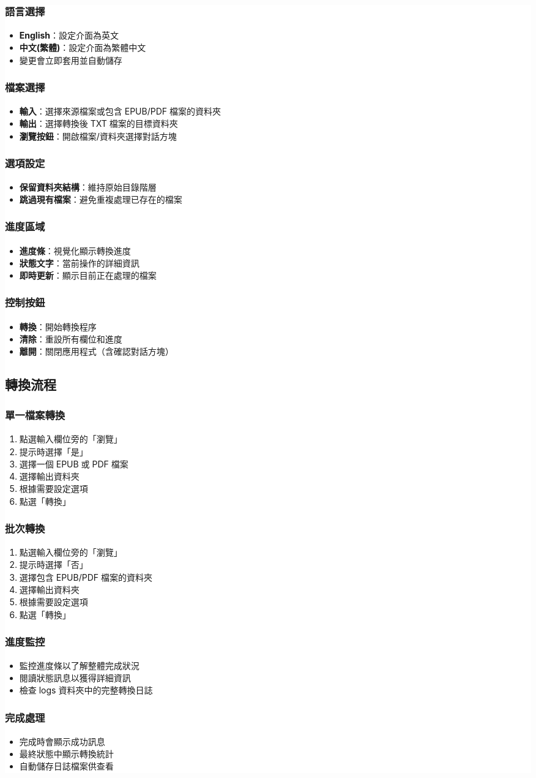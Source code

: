 ### 語言選擇
- **English**：設定介面為英文
- **中文(繁體)**：設定介面為繁體中文
- 變更會立即套用並自動儲存

### 檔案選擇
- **輸入**：選擇來源檔案或包含 EPUB/PDF 檔案的資料夾
- **輸出**：選擇轉換後 TXT 檔案的目標資料夾
- **瀏覽按鈕**：開啟檔案/資料夾選擇對話方塊

### 選項設定
- **保留資料夾結構**：維持原始目錄階層
- **跳過現有檔案**：避免重複處理已存在的檔案

### 進度區域
- **進度條**：視覺化顯示轉換進度
- **狀態文字**：當前操作的詳細資訊
- **即時更新**：顯示目前正在處理的檔案

### 控制按鈕
- **轉換**：開始轉換程序
- **清除**：重設所有欄位和進度
- **離開**：關閉應用程式（含確認對話方塊）

## 轉換流程

### 單一檔案轉換
1. 點選輸入欄位旁的「瀏覽」
2. 提示時選擇「是」
3. 選擇一個 EPUB 或 PDF 檔案
4. 選擇輸出資料夾
5. 根據需要設定選項
6. 點選「轉換」

### 批次轉換
1. 點選輸入欄位旁的「瀏覽」
2. 提示時選擇「否」
3. 選擇包含 EPUB/PDF 檔案的資料夾
4. 選擇輸出資料夾
5. 根據需要設定選項
6. 點選「轉換」

### 進度監控
- 監控進度條以了解整體完成狀況
- 閱讀狀態訊息以獲得詳細資訊
- 檢查 logs 資料夾中的完整轉換日誌

### 完成處理
- 完成時會顯示成功訊息
- 最終狀態中顯示轉換統計
- 自動儲存日誌檔案供查看
